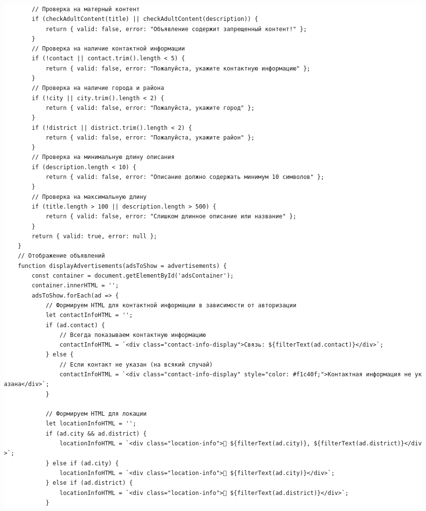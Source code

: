             // Проверка на матерный контент
            if (checkAdultContent(title) || checkAdultContent(description)) {
                return { valid: false, error: "Объявление содержит запрещенный контент!" };
            }
            // Проверка на наличие контактной информации
            if (!contact || contact.trim().length < 5) {
                return { valid: false, error: "Пожалуйста, укажите контактную информацию" };
            }
            // Проверка на наличие города и района
            if (!city || city.trim().length < 2) {
                return { valid: false, error: "Пожалуйста, укажите город" };
            }
            if (!district || district.trim().length < 2) {
                return { valid: false, error: "Пожалуйста, укажите район" };
            }
            // Проверка на минимальную длину описания
            if (description.length < 10) {
                return { valid: false, error: "Описание должно содержать минимум 10 символов" };
            }
            // Проверка на максимальную длину
            if (title.length > 100 || description.length > 500) {
                return { valid: false, error: "Слишком длинное описание или название" };
            }
            return { valid: true, error: null };
        }
        // Отображение объявлений
        function displayAdvertisements(adsToShow = advertisements) {
            const container = document.getElementById('adsContainer');
            container.innerHTML = '';
            adsToShow.forEach(ad => {
                // Формируем HTML для контактной информации в зависимости от авторизации
                let contactInfoHTML = '';
                if (ad.contact) {
                    // Всегда показываем контактную информацию
                    contactInfoHTML = `<div class="contact-info-display">Связь: ${filterText(ad.contact)}</div>`;
                } else {
                    // Если контакт не указан (на всякий случай)
                    contactInfoHTML = `<div class="contact-info-display" style="color: #f1c40f;">Контактная информация не указана</div>`;
                }

                // Формируем HTML для локации
                let locationInfoHTML = '';
                if (ad.city && ad.district) {
                    locationInfoHTML = `<div class="location-info">📍 ${filterText(ad.city)}, ${filterText(ad.district)}</div>`;
                } else if (ad.city) {
                    locationInfoHTML = `<div class="location-info">📍 ${filterText(ad.city)}</div>`;
                } else if (ad.district) {
                    locationInfoHTML = `<div class="location-info">📍 ${filterText(ad.district)}</div>`;
                }
